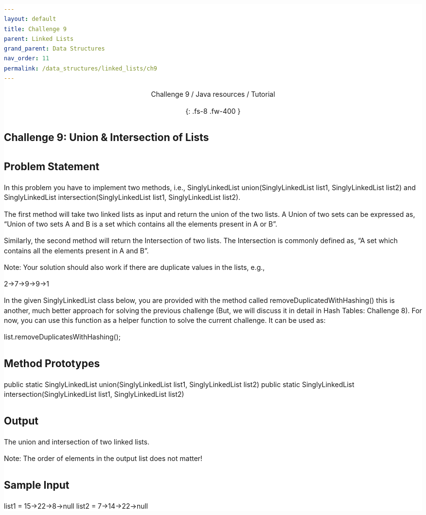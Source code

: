 ```yaml
---
layout: default
title: Challenge 9
parent: Linked Lists
grand_parent: Data Structures
nav_order: 11
permalink: /data_structures/linked_lists/ch9
---
```

<div align="center" markdown="1">
Challenge 9 / Java resources / Tutorial

{: .fs-8 .fw-400 }
</div>

## Challenge 9: Union & Intersection of Lists

## Problem Statement
In this problem you have to implement two methods, i.e., SinglyLinkedList<T> union(SinglyLinkedList<T> list1, SinglyLinkedList<T> list2) and SinglyLinkedList<T> intersection(SinglyLinkedList<T> list1, SinglyLinkedList<T> list2).

The first method will take two linked lists as input and return the union of the two lists. A Union of two sets can be expressed as, “Union of two sets A and B is a set which contains all the elements present in A or B”.

Similarly, the second method will return the Intersection of two lists. The Intersection is commonly defined as, “A set which contains all the elements present in A and B”.

Note: Your solution should also work if there are duplicate values in the lists, e.g.,

2->7->9->9->1

In the given SinglyLinkedList class below, you are provided with the method called removeDuplicatedWithHashing() this is another, much better approach for solving the previous challenge (But, we will discuss it in detail in Hash Tables: Challenge 8). For now, you can use this function as a helper function to solve the current challenge. It can be used as:

list.removeDuplicatesWithHashing();

## Method Prototypes
public static <T> SinglyLinkedList<T> union(SinglyLinkedList<T> list1, SinglyLinkedList<T> list2)
public static <T> SinglyLinkedList<T> intersection(SinglyLinkedList<T> list1, SinglyLinkedList<T> list2)

## Output
The union and intersection of two linked lists.

Note: The order of elements in the output list does not matter!

## Sample Input
list1 = 15->22->8->null
list2 = 7->14->22->null
